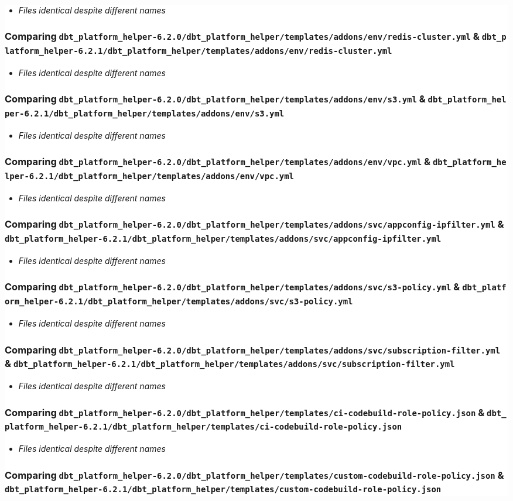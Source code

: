  * *Files identical despite different names*

### Comparing `dbt_platform_helper-6.2.0/dbt_platform_helper/templates/addons/env/redis-cluster.yml` & `dbt_platform_helper-6.2.1/dbt_platform_helper/templates/addons/env/redis-cluster.yml`

 * *Files identical despite different names*

### Comparing `dbt_platform_helper-6.2.0/dbt_platform_helper/templates/addons/env/s3.yml` & `dbt_platform_helper-6.2.1/dbt_platform_helper/templates/addons/env/s3.yml`

 * *Files identical despite different names*

### Comparing `dbt_platform_helper-6.2.0/dbt_platform_helper/templates/addons/env/vpc.yml` & `dbt_platform_helper-6.2.1/dbt_platform_helper/templates/addons/env/vpc.yml`

 * *Files identical despite different names*

### Comparing `dbt_platform_helper-6.2.0/dbt_platform_helper/templates/addons/svc/appconfig-ipfilter.yml` & `dbt_platform_helper-6.2.1/dbt_platform_helper/templates/addons/svc/appconfig-ipfilter.yml`

 * *Files identical despite different names*

### Comparing `dbt_platform_helper-6.2.0/dbt_platform_helper/templates/addons/svc/s3-policy.yml` & `dbt_platform_helper-6.2.1/dbt_platform_helper/templates/addons/svc/s3-policy.yml`

 * *Files identical despite different names*

### Comparing `dbt_platform_helper-6.2.0/dbt_platform_helper/templates/addons/svc/subscription-filter.yml` & `dbt_platform_helper-6.2.1/dbt_platform_helper/templates/addons/svc/subscription-filter.yml`

 * *Files identical despite different names*

### Comparing `dbt_platform_helper-6.2.0/dbt_platform_helper/templates/ci-codebuild-role-policy.json` & `dbt_platform_helper-6.2.1/dbt_platform_helper/templates/ci-codebuild-role-policy.json`

 * *Files identical despite different names*

### Comparing `dbt_platform_helper-6.2.0/dbt_platform_helper/templates/custom-codebuild-role-policy.json` & `dbt_platform_helper-6.2.1/dbt_platform_helper/templates/custom-codebuild-role-policy.json`
